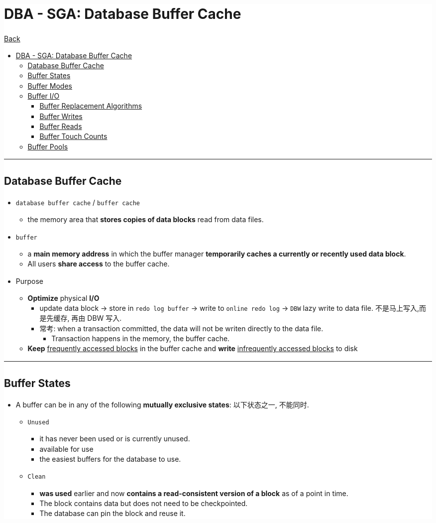 # DBA - SGA: Database Buffer Cache

[Back](../../index.md)

- [DBA - SGA: Database Buffer Cache](#dba---sga-database-buffer-cache)
  - [Database Buffer Cache](#database-buffer-cache)
  - [Buffer States](#buffer-states)
  - [Buffer Modes](#buffer-modes)
  - [Buffer I/O](#buffer-io)
    - [Buffer Replacement Algorithms](#buffer-replacement-algorithms)
    - [Buffer Writes](#buffer-writes)
    - [Buffer Reads](#buffer-reads)
    - [Buffer Touch Counts](#buffer-touch-counts)
  - [Buffer Pools](#buffer-pools)

---

## Database Buffer Cache

- `database buffer cache` / `buffer cache`

  - the memory area that **stores copies of data blocks** read from data files.

- `buffer`

  - a **main memory address** in which the buffer manager **temporarily caches a currently or recently used data block**.
  - All users **share access** to the buffer cache.

- Purpose
  - **Optimize** physical **I/O**
    - update data block -> store in `redo log buffer` -> write to `online redo log` -> `DBW` lazy write to data file. 不是马上写入,而是先缓存, 再由 DBW 写入.
    - 常考: when a transaction committed, the data will not be writen directly to the data file.
      - Transaction happens in the memory, the buffer cache.
  - **Keep** <u>frequently accessed blocks</u> in the buffer cache and **write** <u>infrequently accessed blocks</u> to disk

---

## Buffer States

- A buffer can be in any of the following **mutually exclusive states**: 以下状态之一, 不能同时.

  - `Unused`

    - it has never been used or is currently unused.
    - available for use
    - the easiest buffers for the database to use.

  - `Clean`

    - **was used** earlier and now **contains a read-consistent version of a block** as of a point in time.
    - The block contains data but does not need to be checkpointed.
    - The database can pin the block and reuse it.
